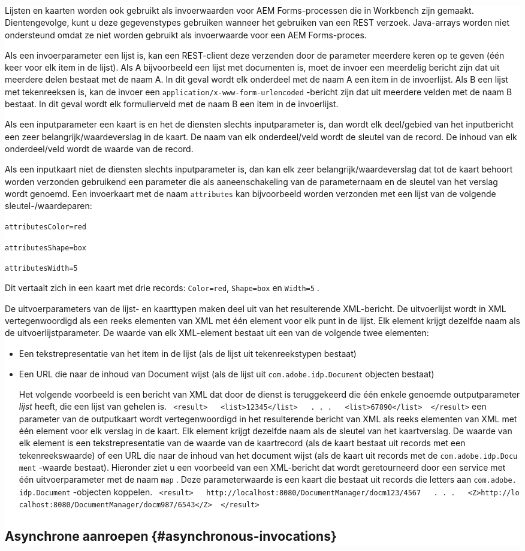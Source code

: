   Lijsten en kaarten worden ook gebruikt als invoerwaarden voor AEM Forms-processen die in Workbench zijn gemaakt. Dientengevolge, kunt u deze gegevenstypes gebruiken wanneer het gebruiken van een REST verzoek. Java-arrays worden niet ondersteund omdat ze niet worden gebruikt als invoerwaarde voor een AEM Forms-proces.

  Als een invoerparameter een lijst is, kan een REST-client deze verzenden door de parameter meerdere keren op te geven (één keer voor elk item in de lijst). Als A bijvoorbeeld een lijst met documenten is, moet de invoer een meerdelig bericht zijn dat uit meerdere delen bestaat met de naam A. In dit geval wordt elk onderdeel met de naam A een item in de invoerlijst. Als B een lijst met tekenreeksen is, kan de invoer een `application/x-www-form-urlencoded` -bericht zijn dat uit meerdere velden met de naam B bestaat. In dit geval wordt elk formulierveld met de naam B een item in de invoerlijst.

  Als een inputparameter een kaart is en het de diensten slechts inputparameter is, dan wordt elk deel/gebied van het inputbericht een zeer belangrijk/waardeverslag in de kaart. De naam van elk onderdeel/veld wordt de sleutel van de record. De inhoud van elk onderdeel/veld wordt de waarde van de record.

  Als een inputkaart niet de diensten slechts inputparameter is, dan kan elk zeer belangrijk/waardeverslag dat tot de kaart behoort worden verzonden gebruikend een parameter die als aaneenschakeling van de parameternaam en de sleutel van het verslag wordt genoemd. Een invoerkaart met de naam `attributes` kan bijvoorbeeld worden verzonden met een lijst van de volgende sleutel-/waardeparen:

  `attributesColor=red`

  `attributesShape=box`

  `attributesWidth=5`

  Dit vertaalt zich in een kaart met drie records: `Color=red`, `Shape=box` en `Width=5` .

  De uitvoerparameters van de lijst- en kaarttypen maken deel uit van het resulterende XML-bericht. De uitvoerlijst wordt in XML vertegenwoordigd als een reeks elementen van XML met één element voor elk punt in de lijst. Elk element krijgt dezelfde naam als de uitvoerlijstparameter. De waarde van elk XML-element bestaat uit een van de volgende twee elementen:

* Een tekstrepresentatie van het item in de lijst (als de lijst uit tekenreekstypen bestaat)
* Een URL die naar de inhoud van Document wijst (als de lijst uit `com.adobe.idp.Document` objecten bestaat)

  Het volgende voorbeeld is een bericht van XML dat door de dienst is teruggekeerd die één enkele genoemde outputparameter *lijst* heeft, die een lijst van gehelen is.
  ` <result>   <list>12345</list>   . . .   <list>67890</list>  </result>` een parameter van de outputkaart wordt vertegenwoordigd in het resulterende bericht van XML als reeks elementen van XML met één element voor elk verslag in de kaart. Elk element krijgt dezelfde naam als de sleutel van het kaartverslag. De waarde van elk element is een tekstrepresentatie van de waarde van de kaartrecord (als de kaart bestaat uit records met een tekenreekswaarde) of een URL die naar de inhoud van het document wijst (als de kaart uit records met de `com.adobe.idp.Document` -waarde bestaat). Hieronder ziet u een voorbeeld van een XML-bericht dat wordt geretourneerd door een service met één uitvoerparameter met de naam `map` . Deze parameterwaarde is een kaart die bestaat uit records die letters aan `com.adobe.idp.Document` -objecten koppelen.
  ` <result>   http://localhost:8080/DocumentManager/docm123/4567   . . .   <Z>http://localhost:8080/DocumentManager/docm987/6543</Z>  </result>  `

## Asynchrone aanroepen {#asynchronous-invocations}
